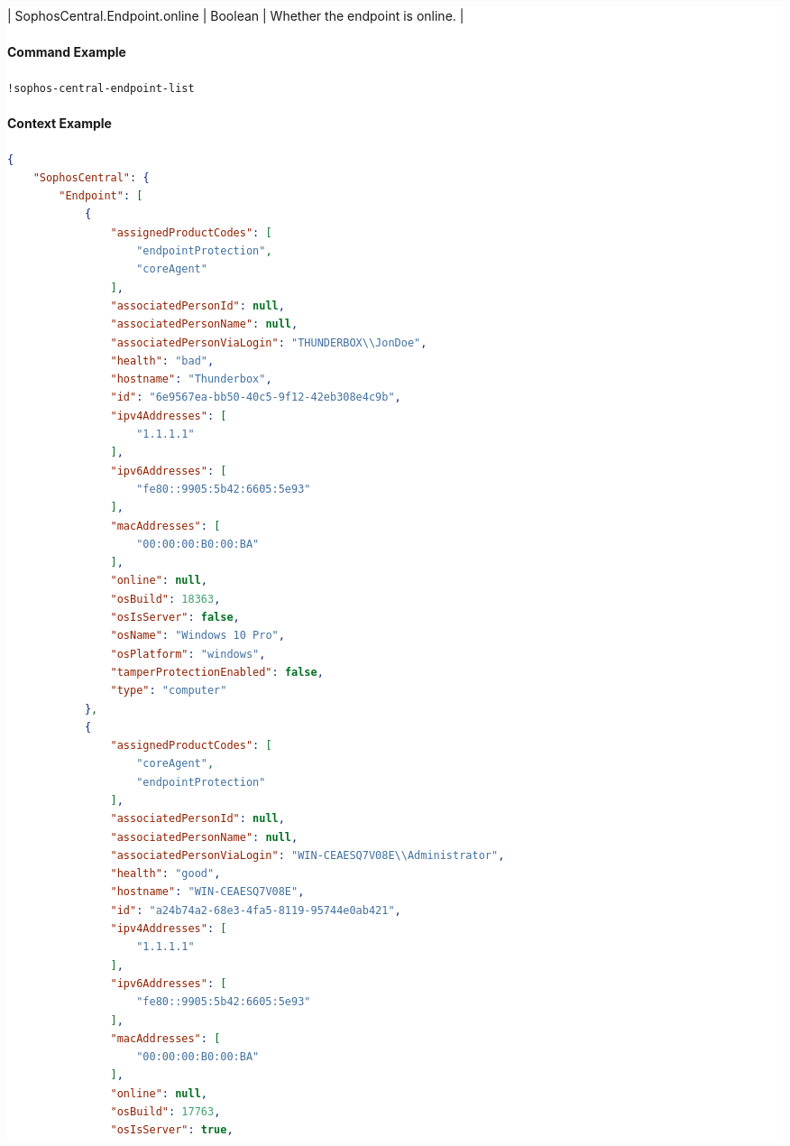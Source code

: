 | SophosCentral.Endpoint.online | Boolean | Whether the endpoint is online. | 


#### Command Example

```!sophos-central-endpoint-list```

#### Context Example

```json
{
    "SophosCentral": {
        "Endpoint": [
            {
                "assignedProductCodes": [
                    "endpointProtection",
                    "coreAgent"
                ],
                "associatedPersonId": null,
                "associatedPersonName": null,
                "associatedPersonViaLogin": "THUNDERBOX\\JonDoe",
                "health": "bad",
                "hostname": "Thunderbox",
                "id": "6e9567ea-bb50-40c5-9f12-42eb308e4c9b",
                "ipv4Addresses": [
                    "1.1.1.1"
                ],
                "ipv6Addresses": [
                    "fe80::9905:5b42:6605:5e93"
                ],
                "macAddresses": [
                    "00:00:00:B0:00:BA"
                ],
                "online": null,
                "osBuild": 18363,
                "osIsServer": false,
                "osName": "Windows 10 Pro",
                "osPlatform": "windows",
                "tamperProtectionEnabled": false,
                "type": "computer"
            },
            {
                "assignedProductCodes": [
                    "coreAgent",
                    "endpointProtection"
                ],
                "associatedPersonId": null,
                "associatedPersonName": null,
                "associatedPersonViaLogin": "WIN-CEAESQ7V08E\\Administrator",
                "health": "good",
                "hostname": "WIN-CEAESQ7V08E",
                "id": "a24b74a2-68e3-4fa5-8119-95744e0ab421",
                "ipv4Addresses": [
                    "1.1.1.1"
                ],
                "ipv6Addresses": [
                    "fe80::9905:5b42:6605:5e93"
                ],
                "macAddresses": [
                    "00:00:00:B0:00:BA"
                ],
                "online": null,
                "osBuild": 17763,
                "osIsServer": true,
```